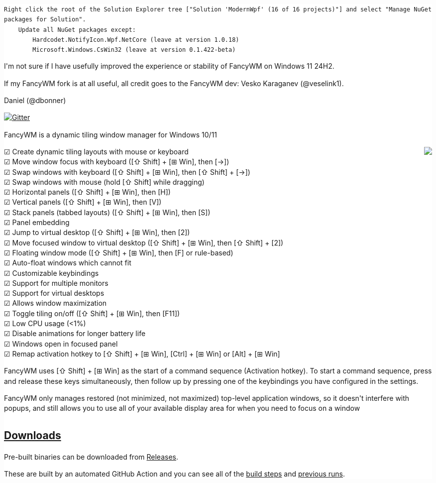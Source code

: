 	Right click the root of the Solution Explorer tree ["Solution 'ModernWpf' (16 of 16 projects)"] and select "Manage NuGet packages for Solution".
		Update all NuGet packages except:
			Hardcodet.NotifyIcon.Wpf.NetCore (leave at version 1.0.18)
			Microsoft.Windows.CsWin32 (leave at version 0.1.422-beta)

I'm not sure if I have usefully improved the experience or stability of FancyWM on Windows 11 24H2.

If my FancyWM fork is at all useful, all credit goes to the FancyWM dev: Vesko Karaganev (@veselink1).

Daniel (@dbonner)

[![Gitter](https://badges.gitter.im/FancyWM/community.svg)](https://gitter.im/FancyWM/community?utm_source=badge&utm_medium=badge&utm_campaign=pr-badge)

FancyWM is a dynamic tiling window manager for Windows 10/11

<img align="right" src="https://store-images.s-microsoft.com/image/apps.53415.14517052119257390.d950e654-2004-4878-b902-94902f8f7a45.af24879e-636a-494c-ba1d-6ff7f858630b?background=transparent&w=175&h=175&format=jpg">

☑ Create dynamic tiling layouts with mouse or keyboard <br>
☑ Move window focus with keyboard ([⇧ Shift] + [⊞ Win], then [→]) <br>
☑ Swap windows with keyboard ([⇧ Shift] + [⊞ Win], then [⇧ Shift] + [→]) <br>
☑ Swap windows with mouse (hold [⇧ Shift] while dragging) <br>
☑ Horizontal panels ([⇧ Shift] + [⊞ Win], then [H]) <br>
☑ Vertical panels ([⇧ Shift] + [⊞ Win], then [V]) <br>
☑ Stack panels (tabbed layouts) ([⇧ Shift] + [⊞ Win], then [S]) <br>
☑ Panel embedding <br>
☑ Jump to virtual desktop ([⇧ Shift] + [⊞ Win], then [2]) <br>
☑ Move focused window to virtual desktop ([⇧ Shift] + [⊞ Win], then [⇧ Shift] + [2]) <br>
☑ Floating window mode ([⇧ Shift] + [⊞ Win], then [F] or rule-based) <br>
☑ Auto-float windows which cannot fit <br>
☑ Customizable keybindings <br>
☑ Support for multiple monitors <br>
☑ Support for virtual desktops <br>
☑ Allows window maximization <br>
☑ Toggle tiling on/off ([⇧ Shift] + [⊞ Win], then [F11]) <br>
☑ Low CPU usage (<1%) <br>
☑ Disable animations for longer battery life <br>
☑ Windows open in focused panel <br>
☑ Remap activation hotkey to [⇧ Shift] + [⊞ Win], [Ctrl] + [⊞ Win] or [Alt] + [⊞ Win] <br>

FancyWM uses [⇧ Shift] + [⊞ Win] as the start of a command sequence (Activation hotkey). To start a command sequence, press and release these keys simultaneously, then follow up by pressing one of the keybindings you have configured in the settings.

FancyWM only manages restored (not minimized, not maximized) top-level application windows, so it doesn't interfere with popups, and still allows you to use all of your available display area for when you need to focus on a window

## [Downloads](https://github.com/FancyWM/fancywm/releases)

Pre-built binaries can be downloaded from [Releases](https://github.com/FancyWM/fancywm/releases).

These are built by an automated GitHub Action and you can see all of the [build steps](https://github.com/FancyWM/fancywm/blob/main/.github/workflows/dotnet-desktop.yml) and [previous runs](https://github.com/FancyWM/fancywm/actions/workflows/dotnet-desktop.yml).
